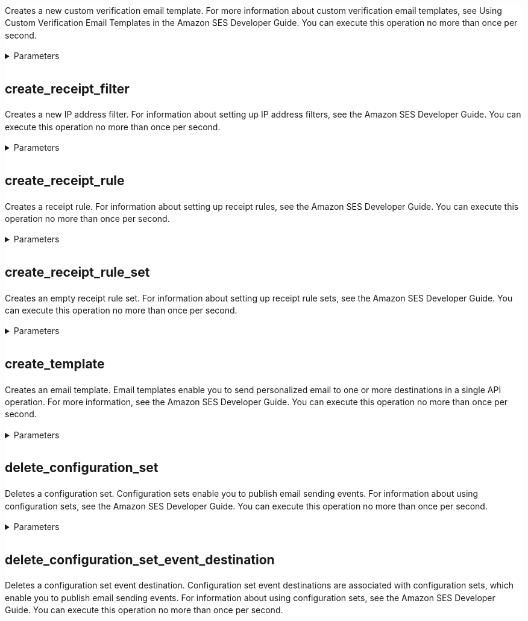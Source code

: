 Creates a new custom verification email template. 
For more information about custom verification email templates, see Using Custom Verification Email Templates in the Amazon SES Developer Guide. 
You can execute this operation no more than once per second.

<details><summary>Parameters</summary></details>

## create_receipt_filter

Creates a new IP address filter. 
For information about setting up IP address filters, see the Amazon SES Developer Guide. 
You can execute this operation no more than once per second.

<details><summary>Parameters</summary></details>

## create_receipt_rule

Creates a receipt rule. 
For information about setting up receipt rules, see the Amazon SES Developer Guide. 
You can execute this operation no more than once per second.

<details><summary>Parameters</summary></details>

## create_receipt_rule_set

Creates an empty receipt rule set. 
For information about setting up receipt rule sets, see the Amazon SES Developer Guide. 
You can execute this operation no more than once per second.

<details><summary>Parameters</summary></details>

## create_template

Creates an email template. Email templates enable you to send personalized email to one or more destinations in a single API operation. For more information, see the Amazon SES Developer Guide. 
You can execute this operation no more than once per second.

<details><summary>Parameters</summary></details>

## delete_configuration_set

Deletes a configuration set. Configuration sets enable you to publish email sending events. For information about using configuration sets, see the Amazon SES Developer Guide. 
You can execute this operation no more than once per second.

<details><summary>Parameters</summary></details>

## delete_configuration_set_event_destination

Deletes a configuration set event destination. Configuration set event destinations are associated with configuration sets, which enable you to publish email sending events. For information about using configuration sets, see the Amazon SES Developer Guide. 
You can execute this operation no more than once per second.
